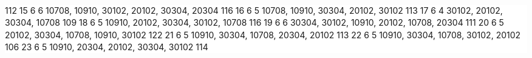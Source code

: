    <td style="text-align:right;"> 112 </td>
  </tr>
  <tr>
   <td style="text-align:right;"> 15 </td>
   <td style="text-align:right;"> 6 </td>
   <td style="text-align:right;"> 6 </td>
   <td style="text-align:left;"> 10708, 10910, 30102, 20102, 30304, 20304 </td>
   <td style="text-align:right;"> 116 </td>
  </tr>
  <tr>
   <td style="text-align:right;"> 16 </td>
   <td style="text-align:right;"> 6 </td>
   <td style="text-align:right;"> 5 </td>
   <td style="text-align:left;"> 10708, 10910, 30304, 20102, 30102 </td>
   <td style="text-align:right;"> 113 </td>
  </tr>
  <tr>
   <td style="text-align:right;"> 17 </td>
   <td style="text-align:right;"> 6 </td>
   <td style="text-align:right;"> 4 </td>
   <td style="text-align:left;"> 30102, 20102, 30304, 10708 </td>
   <td style="text-align:right;"> 109 </td>
  </tr>
  <tr>
   <td style="text-align:right;"> 18 </td>
   <td style="text-align:right;"> 6 </td>
   <td style="text-align:right;"> 5 </td>
   <td style="text-align:left;"> 10910, 20102, 30304, 30102, 10708 </td>
   <td style="text-align:right;"> 116 </td>
  </tr>
  <tr>
   <td style="text-align:right;"> 19 </td>
   <td style="text-align:right;"> 6 </td>
   <td style="text-align:right;"> 6 </td>
   <td style="text-align:left;"> 30304, 30102, 10910, 20102, 10708, 20304 </td>
   <td style="text-align:right;"> 111 </td>
  </tr>
  <tr>
   <td style="text-align:right;"> 20 </td>
   <td style="text-align:right;"> 6 </td>
   <td style="text-align:right;"> 5 </td>
   <td style="text-align:left;"> 20102, 30304, 10708, 10910, 30102 </td>
   <td style="text-align:right;"> 122 </td>
  </tr>
  <tr>
   <td style="text-align:right;"> 21 </td>
   <td style="text-align:right;"> 6 </td>
   <td style="text-align:right;"> 5 </td>
   <td style="text-align:left;"> 10910, 30304, 10708, 20304, 20102 </td>
   <td style="text-align:right;"> 113 </td>
  </tr>
  <tr>
   <td style="text-align:right;"> 22 </td>
   <td style="text-align:right;"> 6 </td>
   <td style="text-align:right;"> 5 </td>
   <td style="text-align:left;"> 10910, 30304, 10708, 30102, 20102 </td>
   <td style="text-align:right;"> 106 </td>
  </tr>
  <tr>
   <td style="text-align:right;"> 23 </td>
   <td style="text-align:right;"> 6 </td>
   <td style="text-align:right;"> 5 </td>
   <td style="text-align:left;"> 10910, 20304, 20102, 30304, 30102 </td>
   <td style="text-align:right;"> 114 </td>